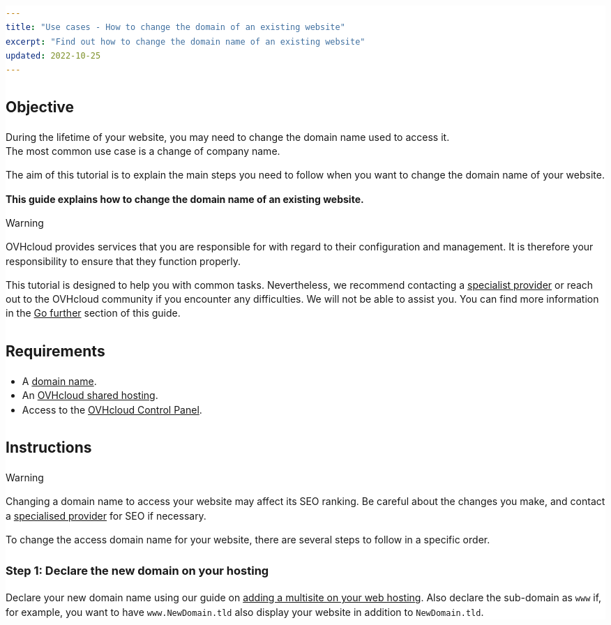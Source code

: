 ```yaml
---
title: "Use cases - How to change the domain of an existing website"
excerpt: "Find out how to change the domain name of an existing website"
updated: 2022-10-25
---
```


## Objective

During the lifetime of your website, you may need to change the domain name used to access it.<br>The most common use case is a change of company name.

The aim of this tutorial is to explain the main steps you need to follow when you want to change the domain name of your website.

**This guide explains how to change the domain name of an existing website.**

> [!warning]
>
> OVHcloud provides services that you are responsible for with regard to their configuration and management. It is therefore your responsibility to ensure that they function properly.
>
> This tutorial is designed to help you with common tasks. Nevertheless, we recommend contacting a [specialist provider](https://partner.ovhcloud.com/en-au/directory/) or reach out to the OVHcloud community if you encounter any difficulties. We will not be able to assist you. You can find more information in the [Go further](#go-further) section of this guide.
>

## Requirements

- A [domain name](https://www.ovhcloud.com/en-au/domains/).
- An [OVHcloud shared hosting](https://www.ovhcloud.com/en-au/web-hosting/).
- Access to the [OVHcloud Control Panel](https://ca.ovh.com/auth/?action=gotomanager&from=https://www.ovh.com.au/&ovhSubsidiary=au).

## Instructions

> [!warning]
>
> Changing a domain name to access your website may affect its SEO ranking. 
> Be careful about the changes you make, and contact a [specialised provider](https://partner.ovhcloud.com/en-au/directory/) for SEO if necessary.
>

To change the access domain name for your website, there are several steps to follow in a specific order.

### Step 1: Declare the new domain on your hosting <a name="step1"></a>

Declare your new domain name using our guide on [adding a multisite on your web hosting](/pages/web_cloud/web_hosting/multisites_configure_multisite). Also declare the sub-domain as `www` if, for example, you want to have `www.NewDomain.tld` also display your website in addition to `NewDomain.tld`.
